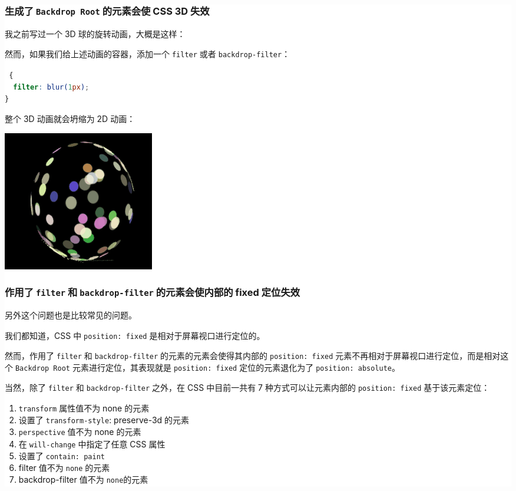 ### 生成了 `Backdrop Root` 的元素会使 CSS 3D 失效

我之前写过一个 3D 球的旋转动画，大概是这样：

<iframe height="300" style="width: 100%;" scrolling="no" title="3D ball" src="https://codepen.io/mafqla/embed/vYMYOmJ?default-tab=html%2Cresult&editable=true&theme-id=light" frameborder="no" loading="lazy" allowtransparency="true" allowfullscreen="true">
  See the Pen <a href="https://codepen.io/mafqla/pen/vYMYOmJ">
  3D ball</a> by mafqla (<a href="https://codepen.io/mafqla">@mafqla</a>)
  on <a href="https://codepen.io">CodePen</a>.
</iframe>

然而，如果我们给上述动画的容器，添加一个 `filter` 或者 `backdrop-filter`：

```css
 {
  filter: blur(1px);
}
```

整个 3D 动画就会坍缩为 2D 动画：

![img](./img/50085117-19728000-0234-11e9-9184-218fb907fb88.gif)

### 作用了 `filter` 和 `backdrop-filter` 的元素会使内部的 fixed 定位失效

另外这个问题也是比较常见的问题。

我们都知道，CSS 中 `position: fixed` 是相对于屏幕视口进行定位的。

然而，作用了 `filter` 和 `backdrop-filter` 的元素的元素会使得其内部的 `position: fixed` 元素不再相对于屏幕视口进行定位，而是相对这个 `Backdrop Root` 元素进行定位，其表现就是 `position: fixed` 定位的元素退化为了 `position: absolute`。

当然，除了 `filter` 和 `backdrop-filter` 之外，在 CSS 中目前一共有 7 种方式可以让元素内部的 `position: fixed` 基于该元素定位：

1. `transform` 属性值不为 none 的元素
2. 设置了 `transform-style`: preserve-3d 的元素
3. `perspective` 值不为 none 的元素
4. 在 `will-change` 中指定了任意 CSS 属性
5. 设置了 `contain: paint`
6. filter 值不为 `none` 的元素
7. backdrop-filter 值不为 `none`的元素
